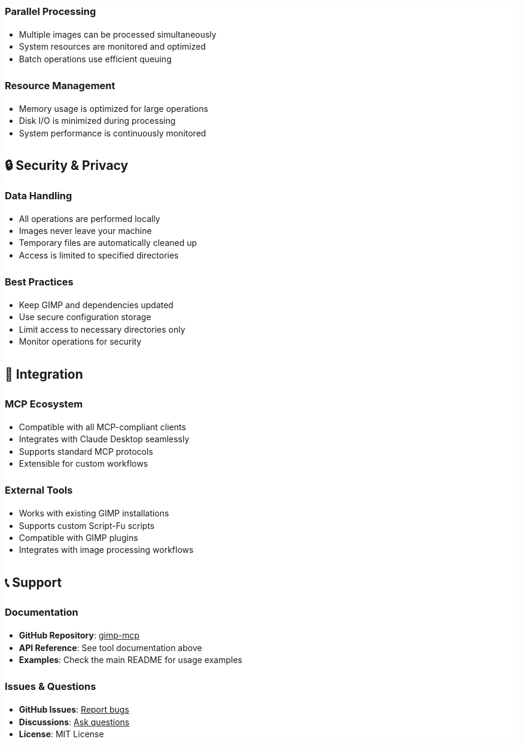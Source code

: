 ### Parallel Processing
- Multiple images can be processed simultaneously
- System resources are monitored and optimized
- Batch operations use efficient queuing

### Resource Management
- Memory usage is optimized for large operations
- Disk I/O is minimized during processing
- System performance is continuously monitored

## 🔒 Security & Privacy

### Data Handling
- All operations are performed locally
- Images never leave your machine
- Temporary files are automatically cleaned up
- Access is limited to specified directories

### Best Practices
- Keep GIMP and dependencies updated
- Use secure configuration storage
- Limit access to necessary directories only
- Monitor operations for security

## 🔗 Integration

### MCP Ecosystem
- Compatible with all MCP-compliant clients
- Integrates with Claude Desktop seamlessly
- Supports standard MCP protocols
- Extensible for custom workflows

### External Tools
- Works with existing GIMP installations
- Supports custom Script-Fu scripts
- Compatible with GIMP plugins
- Integrates with image processing workflows

## 📞 Support

### Documentation
- **GitHub Repository**: [gimp-mcp](https://github.com/sandraschi/gimp-mcp)
- **API Reference**: See tool documentation above
- **Examples**: Check the main README for usage examples

### Issues & Questions
- **GitHub Issues**: [Report bugs](https://github.com/sandraschi/gimp-mcp/issues)
- **Discussions**: [Ask questions](https://github.com/sandraschi/gimp-mcp/discussions)
- **License**: MIT License
